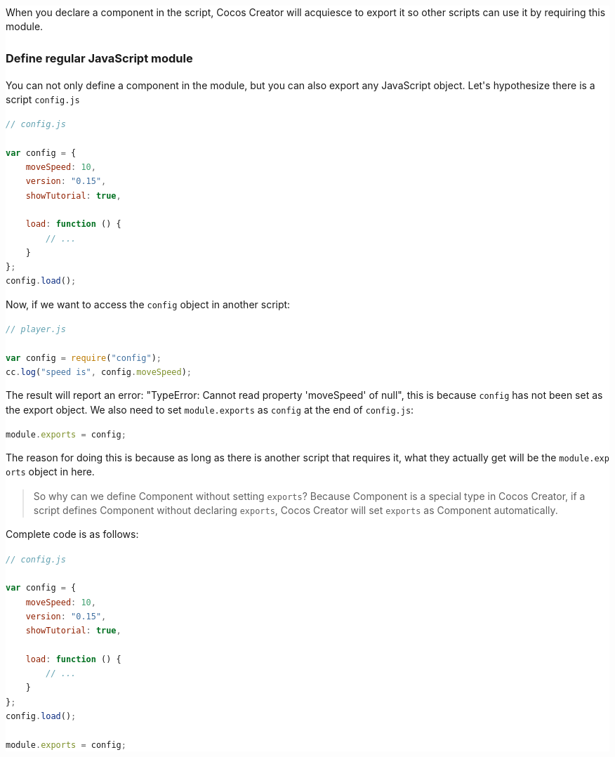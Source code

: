 When you declare a component in the script, Cocos Creator will acquiesce to export it so other scripts can use it by requiring this module.

### Define regular JavaScript module

You can not only define a component in the module, but you can also export any JavaScript object. Let's hypothesize there is a script `config.js`

```js
// config.js

var config = {
    moveSpeed: 10,
    version: "0.15",
    showTutorial: true,

    load: function () {
        // ...
    }
};
config.load();
```

Now, if we want to access the `config` object in another script:

```js
// player.js

var config = require("config");
cc.log("speed is", config.moveSpeed);
```

The result will report an error: "TypeError: Cannot read property 'moveSpeed' of null", this is because `config` has not been set as the export object. We also need to set `module.exports` as `config` at the end of `config.js`:

```js
module.exports = config;
```

The reason for doing this is because as long as there is another script that requires it, what they actually get will be the `module.exports` object in here.

> So why can we define Component without setting `exports`? 
  Because Component is a special type in Cocos Creator, if a script defines Component without declaring `exports`, Cocos Creator will set `exports` as Component automatically.

Complete code is as follows:

```js
// config.js

var config = {
    moveSpeed: 10,
    version: "0.15",
    showTutorial: true,

    load: function () {
        // ...
    }
};
config.load();

module.exports = config;
```
